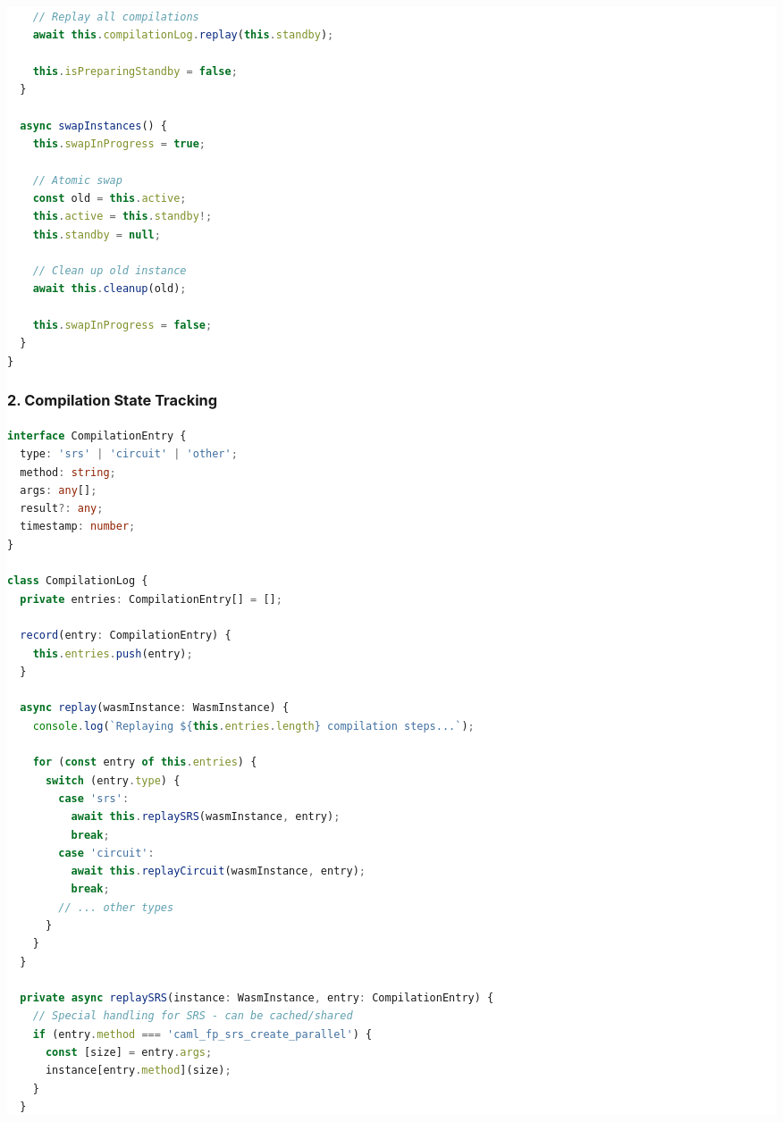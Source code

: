 ```typescript
    // Replay all compilations
    await this.compilationLog.replay(this.standby);
    
    this.isPreparingStandby = false;
  }
  
  async swapInstances() {
    this.swapInProgress = true;
    
    // Atomic swap
    const old = this.active;
    this.active = this.standby!;
    this.standby = null;
    
    // Clean up old instance
    await this.cleanup(old);
    
    this.swapInProgress = false;
  }
}
```

### 2. Compilation State Tracking

```typescript
interface CompilationEntry {
  type: 'srs' | 'circuit' | 'other';
  method: string;
  args: any[];
  result?: any;
  timestamp: number;
}

class CompilationLog {
  private entries: CompilationEntry[] = [];
  
  record(entry: CompilationEntry) {
    this.entries.push(entry);
  }
  
  async replay(wasmInstance: WasmInstance) {
    console.log(`Replaying ${this.entries.length} compilation steps...`);
    
    for (const entry of this.entries) {
      switch (entry.type) {
        case 'srs':
          await this.replaySRS(wasmInstance, entry);
          break;
        case 'circuit':
          await this.replayCircuit(wasmInstance, entry);
          break;
        // ... other types
      }
    }
  }
  
  private async replaySRS(instance: WasmInstance, entry: CompilationEntry) {
    // Special handling for SRS - can be cached/shared
    if (entry.method === 'caml_fp_srs_create_parallel') {
      const [size] = entry.args;
      instance[entry.method](size);
    }
  }
```